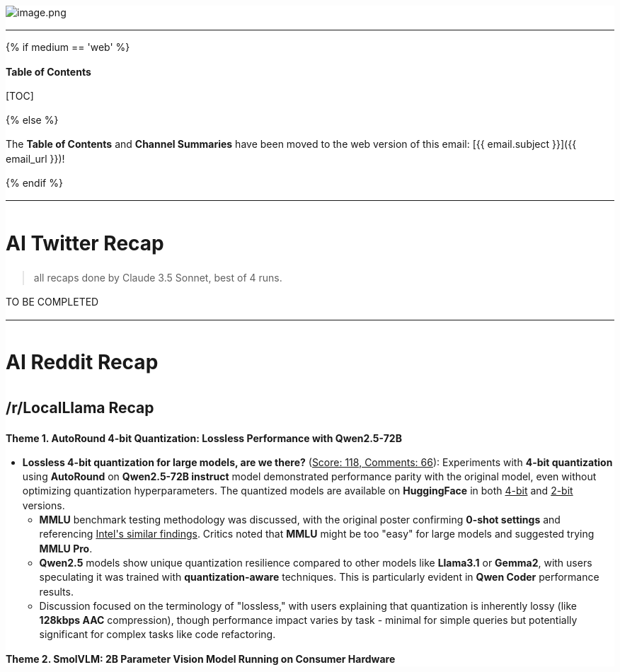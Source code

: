 ![image.png](https://assets.buttondown.email/images/38fae7d8-ab69-4191-861f-f7a277bb4828.png?w=960&fit=max)

---

{% if medium == 'web' %}

**Table of Contents**

[TOC]

{% else %}

The **Table of Contents** and **Channel Summaries** have been moved to the web version of this email: [{{ email.subject }}]({{ email_url }})!

{% endif %}

---

# AI Twitter Recap

> all recaps done by Claude 3.5 Sonnet, best of 4 runs.

TO BE COMPLETED

---

# AI Reddit Recap

## /r/LocalLlama Recap

**Theme 1. AutoRound 4-bit Quantization: Lossless Performance with Qwen2.5-72B**

- **Lossless 4-bit quantization for large models, are we there?** ([Score: 118, Comments: 66](https://reddit.com/r/LocalLLaMA/comments/1h0aev6/lossless_4bit_quantization_for_large_models_are/)): Experiments with **4-bit quantization** using **AutoRound** on **Qwen2.5-72B instruct** model demonstrated performance parity with the original model, even without optimizing quantization hyperparameters. The quantized models are available on **HuggingFace** in both [4-bit](https://huggingface.co/kaitchup/Qwen2.5-72B-Instruct-AutoRound-GPTQ-4bit) and [2-bit](https://huggingface.co/kaitchup/Qwen2.5-72B-Instruct-AutoRound-GPTQ-2bit) versions.
  - **MMLU** benchmark testing methodology was discussed, with the original poster confirming **0-shot settings** and referencing [Intel's similar findings](https://github.com/intel/auto-round/blob/main/docs/Qwen2.5-72B-Instruct-sym.md). Critics noted that **MMLU** might be too "easy" for large models and suggested trying **MMLU Pro**.
  - **Qwen2.5** models show unique quantization resilience compared to other models like **Llama3.1** or **Gemma2**, with users speculating it was trained with **quantization-aware** techniques. This is particularly evident in **Qwen Coder** performance results.
  - Discussion focused on the terminology of "lossless," with users explaining that quantization is inherently lossy (like **128kbps AAC** compression), though performance impact varies by task - minimal for simple queries but potentially significant for complex tasks like code refactoring.


**Theme 2. SmolVLM: 2B Parameter Vision Model Running on Consumer Hardware**
